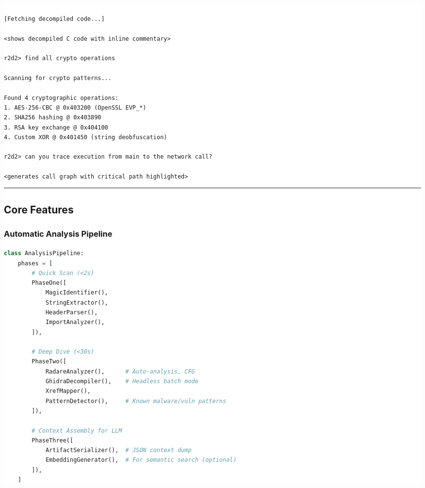 ```

[Fetching decompiled code...]

<shows decompiled C code with inline commentary>

r2d2> find all crypto operations

Scanning for crypto patterns...

Found 4 cryptographic operations:
1. AES-256-CBC @ 0x403200 (OpenSSL EVP_*)
2. SHA256 hashing @ 0x403890
3. RSA key exchange @ 0x404100
4. Custom XOR @ 0x401450 (string deobfuscation)

r2d2> can you trace execution from main to the network call?

<generates call graph with critical path highlighted>
```

---

## Core Features

### Automatic Analysis Pipeline
```python
class AnalysisPipeline:
    phases = [
        # Quick Scan (<2s)
        PhaseOne([
            MagicIdentifier(),
            StringExtractor(),
            HeaderParser(),
            ImportAnalyzer(),
        ]),
        
        # Deep Dive (<30s)
        PhaseTwo([
            RadareAnalyzer(),      # Auto-analysis, CFG
            GhidraDecompiler(),    # Headless batch mode
            XrefMapper(),
            PatternDetector(),     # Known malware/vuln patterns
        ]),
        
        # Context Assembly for LLM
        PhaseThree([
            ArtifactSerializer(),  # JSON context dump
            EmbeddingGenerator(),  # For semantic search (optional)
        ]),
    ]
```
